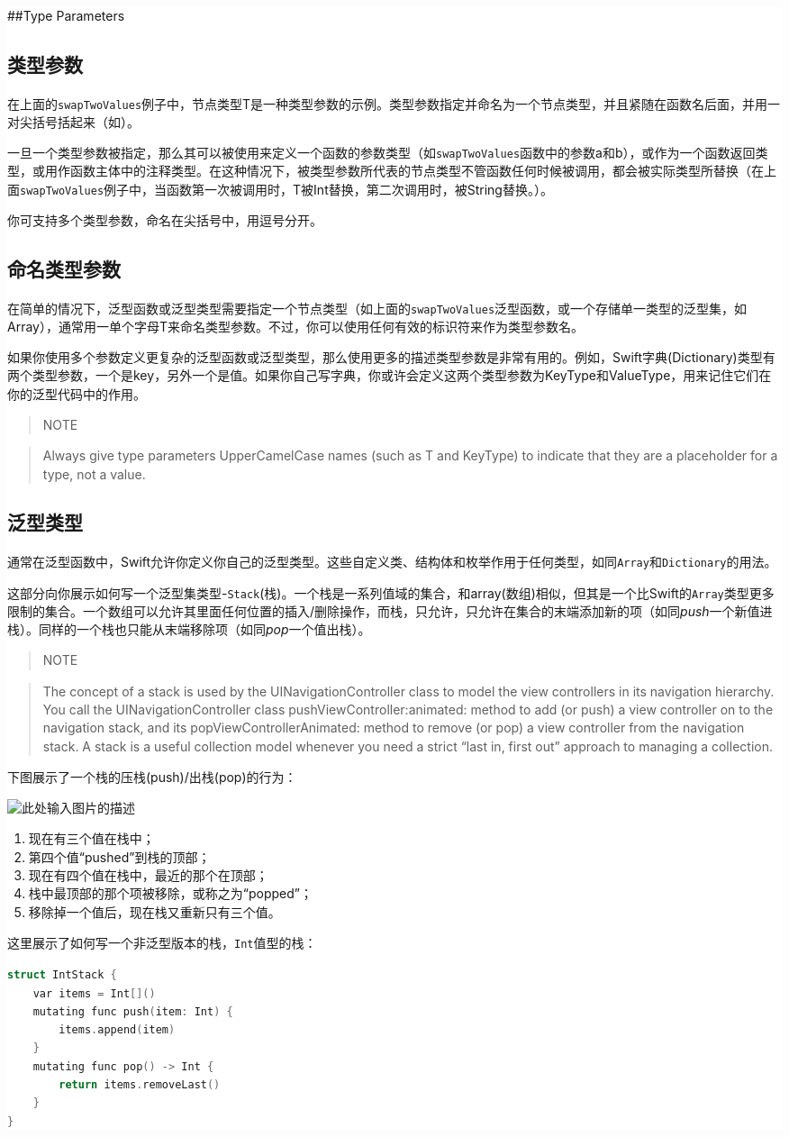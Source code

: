##Type Parameters
## 类型参数

在上面的`swapTwoValues`例子中，节点类型T是一种类型参数的示例。类型参数指定并命名为一个节点类型，并且紧随在函数名后面，并用一对尖括号括起来（如<T>）。

一旦一个类型参数被指定，那么其可以被使用来定义一个函数的参数类型（如`swapTwoValues`函数中的参数a和b），或作为一个函数返回类型，或用作函数主体中的注释类型。在这种情况下，被类型参数所代表的节点类型不管函数任何时候被调用，都会被实际类型所替换（在上面`swapTwoValues`例子中，当函数第一次被调用时，T被Int替换，第二次调用时，被String替换。）。

你可支持多个类型参数，命名在尖括号中，用逗号分开。

## 命名类型参数

在简单的情况下，泛型函数或泛型类型需要指定一个节点类型（如上面的`swapTwoValues`泛型函数，或一个存储单一类型的泛型集，如Array），通常用一单个字母T来命名类型参数。不过，你可以使用任何有效的标识符来作为类型参数名。

如果你使用多个参数定义更复杂的泛型函数或泛型类型，那么使用更多的描述类型参数是非常有用的。例如，Swift字典(Dictionary)类型有两个类型参数，一个是key，另外一个是值。如果你自己写字典，你或许会定义这两个类型参数为KeyType和ValueType，用来记住它们在你的泛型代码中的作用。

>NOTE

>Always give type parameters UpperCamelCase names (such as T and KeyType) to indicate that they are a placeholder for a type, not a value.

## 泛型类型


通常在泛型函数中，Swift允许你定义你自己的泛型类型。这些自定义类、结构体和枚举作用于任何类型，如同`Array`和`Dictionary`的用法。

这部分向你展示如何写一个泛型集类型-`Stack`(栈)。一个栈是一系列值域的集合，和array(数组)相似，但其是一个比Swift的`Array`类型更多限制的集合。一个数组可以允许其里面任何位置的插入/删除操作，而栈，只允许，只允许在集合的末端添加新的项（如同*push*一个新值进栈）。同样的一个栈也只能从末端移除项（如同*pop*一个值出栈）。

>NOTE

>The concept of a stack is used by the UINavigationController class to model the view controllers in its navigation hierarchy. You call the UINavigationController class pushViewController:animated: method to add (or push) a view controller on to the navigation stack, and its popViewControllerAnimated: method to remove (or pop) a view controller from the navigation stack. A stack is a useful collection model whenever you need a strict “last in, first out” approach to managing a collection.

下图展示了一个栈的压栈(push)/出栈(pop)的行为：

![此处输入图片的描述][2]

1. 现在有三个值在栈中；
2. 第四个值“pushed”到栈的顶部；
3. 现在有四个值在栈中，最近的那个在顶部；
4. 栈中最顶部的那个项被移除，或称之为“popped”；
5. 移除掉一个值后，现在栈又重新只有三个值。

这里展示了如何写一个非泛型版本的栈，`Int`值型的栈：
```C
struct IntStack {
    var items = Int[]()
    mutating func push(item: Int) {
        items.append(item)
    }
    mutating func pop() -> Int {
        return items.removeLast()
    }
}
```


  [1]: https://www.zybuluo.com/mdeditor?url=https://www.zybuluo.com/static/editor/md-help.markdown
  [2]: https://developer.apple.com/library/prerelease/ios/documentation/Swift/Conceptual/Swift_Programming_Language/Art/stackPushPop_2x.png
  [3]: https://developer.apple.com/library/prerelease/ios/documentation/Swift/Conceptual/Swift_Programming_Language/Art/stackPushedFourStrings_2x.png
  [4]: https://developer.apple.com/library/prerelease/ios/documentation/Swift/Conceptual/Swift_Programming_Language/Art/stackPoppedOneString_2x.png
  [5]: https://developer.apple.com/library/prerelease/ios/documentation/Swift/Conceptual/Swift_Programming_Language/CollectionTypes.html#//apple_ref/doc/uid/TP40014097-CH8-XID_143
  [6]: https://developer.apple.com/library/prerelease/ios/documentation/Swift/Conceptual/Swift_Programming_Language/Protocols.html#//apple_ref/doc/uid/TP40014097-CH25-XID_355
  [7]: https://developer.apple.com/library/prerelease/ios/documentation/Swift/Conceptual/Swift_Programming_Language/Protocols.html#//apple_ref/doc/uid/TP40014097-CH25-XID_357
  [8]: https://developer.apple.com/library/prerelease/ios/documentation/Swift/Conceptual/Swift_Programming_Language/Generics.html#//apple_ref/doc/uid/TP40014097-CH26-XID_244
  [9]: https://www.zybuluo.com/mdeditor?url=https://www.zybuluo.com/static/editor/md-help.markdown
  [10]: https://www.zybuluo.com/mdeditor?url=https://www.zybuluo.com/static/editor/md-help.markdown#cmd-markdown-高阶语法手册
  [11]: http://weibo.com/ghosert
  [12]: http://meta.math.stackexchange.com/questions/5020/mathjax-basic-tutorial-and-quick-reference